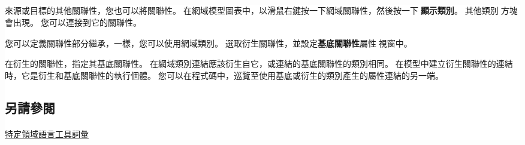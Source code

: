  來源或目標的其他關聯性，您也可以將關聯性。 在網域模型圖表中，以滑鼠右鍵按一下網域關聯性，然後按一下 **顯示類別**。 其他類別 方塊會出現。 您可以連接到它的關聯性。  
  
 您可以定義關聯性部分繼承，一樣，您可以使用網域類別。 選取衍生關聯性，並設定**基底關聯性**屬性 視窗中。  
  
 在衍生的關聯性，指定其基底關聯性。 在網域類別連結應該衍生自它，或連結的基底關聯性的類別相同。 在模型中建立衍生關聯性的連結時，它是衍生和基底關聯性的執行個體。 您可以在程式碼中，巡覽至使用基底或衍生的類別產生的屬性連結的另一端。  
  
## <a name="see-also"></a>另請參閱  
 [特定領域語言工具詞彙](http://msdn.microsoft.com/ca5e84cb-a315-465c-be24-76aa3df276aa)
